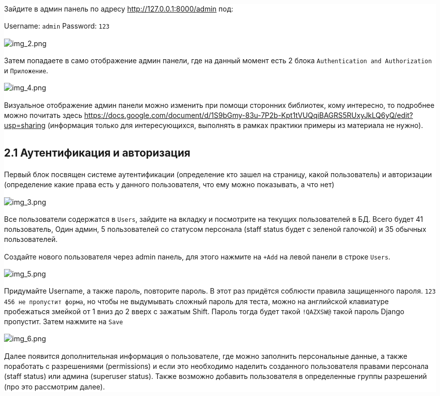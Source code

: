 Зайдите в админ панель по адресу http://127.0.0.1:8000/admin под: 

Username: `admin`
Password: `123`

![img_2.png](pic/img_2.png)

Затем попадаете в само отображение админ панели, где на данный момент есть 2 блока
`Authentication and Authorization` и `Приложение`. 

![img_4.png](pic/img_4.png)


Визуальное отображение админ панели можно изменить при помощи сторонних библиотек, кому интересно, то подробнее 
можно почитать здесь https://docs.google.com/document/d/1S9bGmy-83u-7P2b-Kpt1tVUQqiBAGRS5RUxyJkLQ6yQ/edit?usp=sharing (информация только для интересующихся, 
выполнять в рамках практики примеры из материала не нужно).

## 2.1 Аутентификация и авторизация

Первый блок посвящен системе аутентификации (определение кто зашел на страницу, какой пользователь) 
и авторизации (определение какие права есть у данного пользователя, что ему можно показывать, а что нет)

![img_3.png](pic/img_3.png)

Все пользователи содержатся в `Users`, зайдите на вкладку и посмотрите на текущих пользователей в БД. Всего будет 41 пользователь,
Один админ, 5 пользователей со статусом персонала (staff status будет с зеленой галочкой) и 35 обычных пользователей.

Создайте нового пользователя через admin панель, для этого нажмите на `+Add` на левой панели в строке `Users`.

![img_5.png](pic/img_5.png)

Придумайте Username, а также пароль, повторите пароль. В этот раз придётся соблюсти правила защищенного пароля. 
`123456 не пропустит форма`, но чтобы не выдумывать сложный пароль для теста, можно на английской клавиатуре пробежаться 
змейкой от 1 вниз до 2 вверх с зажатым Shift. Пароль тогда будет такой `!QAZXSW@` такой пароль Django пропустит. Затем
нажмите на `Save`

![img_6.png](pic/img_6.png)

Далее появится дополнительная информация о пользователе, где можно заполнить персональные данные, а также поработать с 
разрешениями (permissions) и если это необходимо наделить созданного пользователя правами персонала (staff status) или админа 
(superuser status). Также возможно добавить пользователя в определенные группы разрешений (про это рассмотрим далее).
